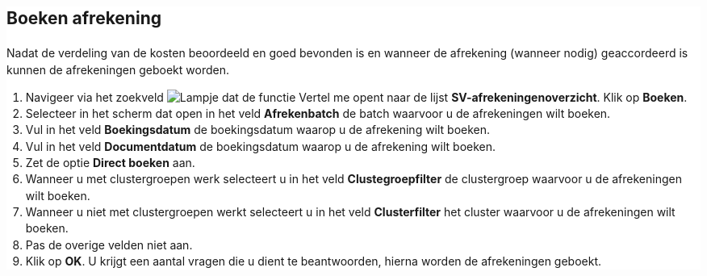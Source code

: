 ## Boeken afrekening

Nadat de verdeling van de kosten beoordeeld en goed bevonden is en wanneer de afrekening (wanneer nodig) geaccordeerd is kunnen de afrekeningen geboekt worden. 

1. Navigeer via het zoekveld ![Lampje dat de functie Vertel me opent](https://docs.microsoft.com/nl-NL/dynamics365/business-central/media/ui-search/search_small.png "Vertel me wat u wilt doen") naar de lijst **SV-afrekeningenoverzicht**. Klik op **Boeken**. 
2. Selecteer in het scherm dat open in het veld **Afrekenbatch** de batch waarvoor u de afrekeningen wilt boeken. 
3. Vul in het veld **Boekingsdatum** de boekingsdatum waarop u de afrekening wilt boeken.
4. Vul in het veld **Documentdatum** de boekingsdatum waarop u de afrekening wilt boeken.
5. Zet de optie **Direct boeken** aan. 
6. Wanneer u met clustergroepen werk selecteert u in het veld **Clustegroepfilter** de clustergroep waarvoor u de afrekeningen wilt boeken.
7. Wanneer u niet met clustergroepen werkt selecteert u in het veld **Clusterfilter** het cluster waarvoor u de afrekeningen wilt boeken.
8. Pas de overige velden niet aan. 
9. Klik op **OK**. U krijgt een aantal vragen die u dient te beantwoorden, hierna worden de afrekeningen geboekt. 







